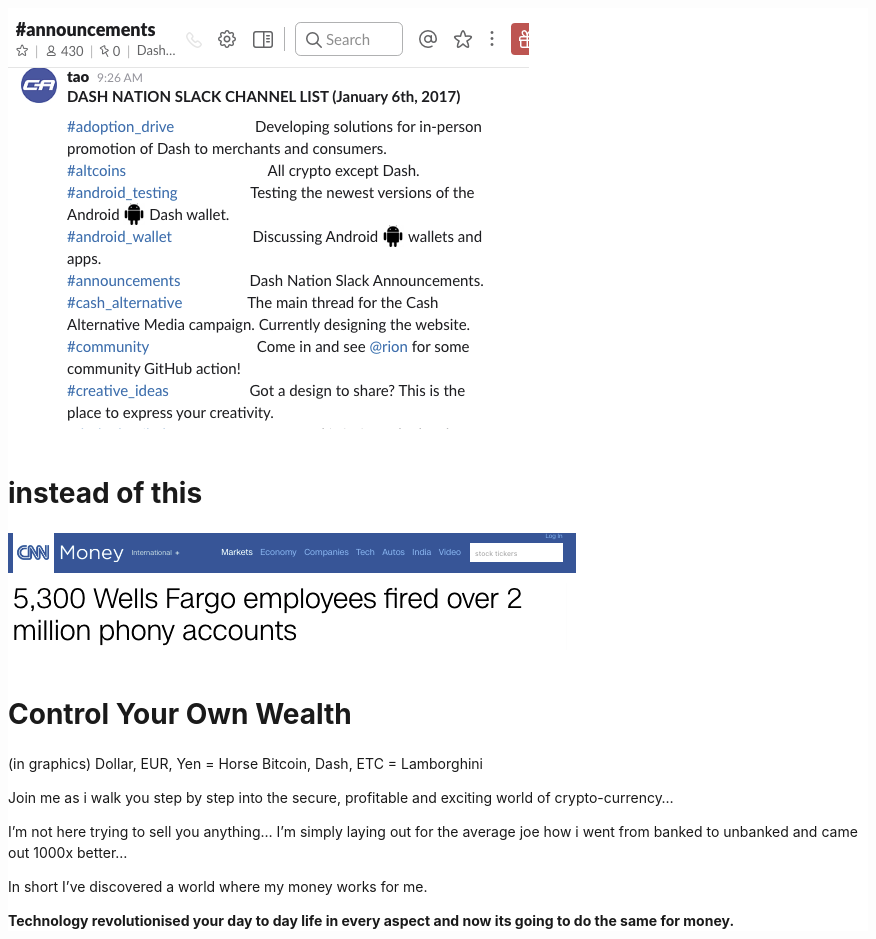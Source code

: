 <img src="/img/dashslack.png" alt="Dash slack" style="width:521px;height:421px;">

# **instead of this**


<img src="/img/wellsfraud.png" alt="wellsfraud" style="width:568px;height:117px;">


# **Control Your Own Wealth**

(in graphics) 
Dollar, EUR, Yen = Horse
Bitcoin, Dash, ETC = Lamborghini


Join me as i walk you step by step into the secure, profitable and exciting world of crypto-currency…  

I’m not here trying to sell you anything…  I’m simply laying out for the average joe how i went from banked to unbanked and came out 1000x better… 

In short I’ve discovered a world where my money works for me.

**Technology revolutionised your day to day life in every aspect and now its going to do the same for money.**
